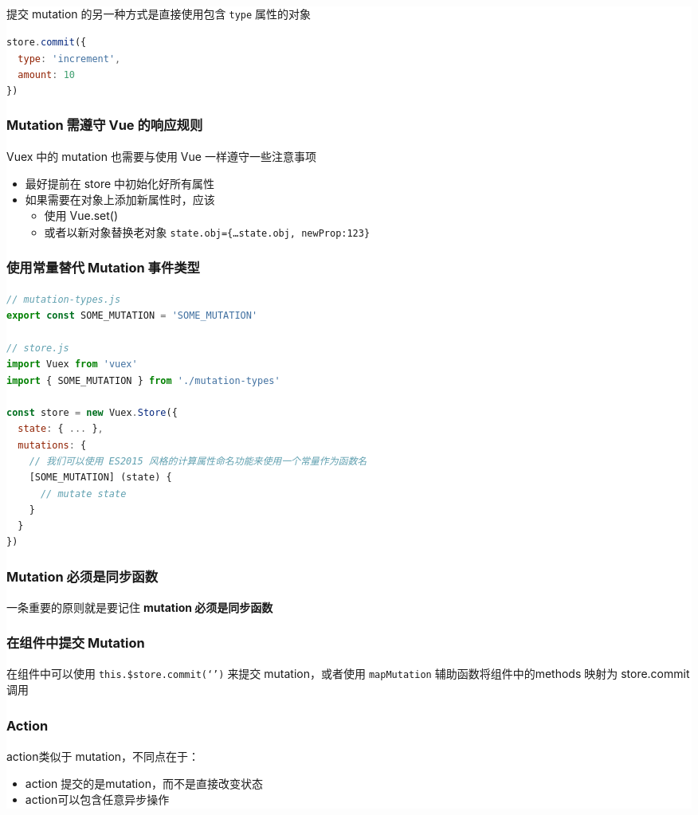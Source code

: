 提交 mutation 的另一种方式是直接使用包含 `type` 属性的对象

```JavaScript
store.commit({
  type: 'increment',
  amount: 10
})
```

### Mutation 需遵守 Vue 的响应规则

Vuex 中的 mutation 也需要与使用 Vue 一样遵守一些注意事项

- 最好提前在 store 中初始化好所有属性
- 如果需要在对象上添加新属性时，应该
   - 使用 Vue.set()
   - 或者以新对象替换老对象 `state.obj={…state.obj, newProp:123}`

### 使用常量替代 Mutation 事件类型

```JavaScript
// mutation-types.js
export const SOME_MUTATION = 'SOME_MUTATION'

// store.js
import Vuex from 'vuex'
import { SOME_MUTATION } from './mutation-types'

const store = new Vuex.Store({
  state: { ... },
  mutations: {
    // 我们可以使用 ES2015 风格的计算属性命名功能来使用一个常量作为函数名
    [SOME_MUTATION] (state) {
      // mutate state
    }
  }
})
```

### Mutation 必须是同步函数

一条重要的原则就是要记住 **mutation 必须是同步函数**

### 在组件中提交 Mutation

在组件中可以使用 `this.$store.commit(‘’)` 来提交 mutation，或者使用 `mapMutation` 辅助函数将组件中的methods 映射为 store.commit调用

### Action

action类似于 mutation，不同点在于：

- action 提交的是mutation，而不是直接改变状态
- action可以包含任意异步操作
